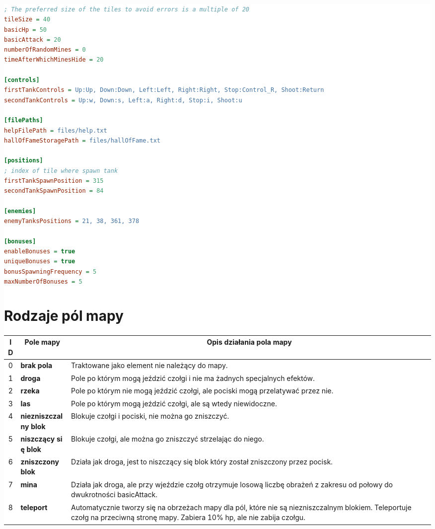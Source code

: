 ```ini
; The preferred size of the tiles to avoid errors is a multiple of 20
tileSize = 40
basicHp = 50
basicAttack = 20
numberOfRandomMines = 0
timeAfterWhichMinesHide = 20

[controls]
firstTankControls = Up:Up, Down:Down, Left:Left, Right:Right, Stop:Control_R, Shoot:Return
secondTankControls = Up:w, Down:s, Left:a, Right:d, Stop:i, Shoot:u

[filePaths]
helpFilePath = files/help.txt
hallOfFameStoragePath = files/hallOfFame.txt

[positions]
; index of tile where spawn tank
firstTankSpawnPosition = 315
secondTankSpawnPosition = 84

[enemies]
enemyTanksPositions = 21, 38, 361, 378

[bonuses]
enableBonuses = true
uniqueBonuses = true
bonusSpawningFrequency = 5
maxNumberOfBonuses = 5
```

# Rodzaje pól mapy

| ID | Pole mapy                        | Opis działania pola mapy                                                                                                                                                     |
|:--:|----------------------------------|------------------------------------------------------------------------------------------------------------------------------------------------------------------------------|
| 0  | **brak pola**                    | Traktowane jako element nie należący do mapy.                                                                                                                                |
| 1  | **droga**                        | Pole po którym mogą jeździć czołgi i nie ma żadnych specjalnych efektów.                                                                                                     |
| 2  | **rzeka**                        | Pole po którym nie mogą jeździć czołgi, ale pociski mogą przelatywać przez nie.                                                                                              |
| 3  | **las**                          | Pole po którym mogą jeździć czołgi, ale są wtedy niewidoczne.                                                                                                                |
| 4  | **niezniszczalny&nbsp;blok**     | Blokuje czołgi i pociski, nie można go zniszczyć.                                                                                                                            |
| 5  | **niszczący&nbsp;się&nbsp;blok** | Blokuje czołgi, ale można go zniszczyć strzelając do niego.                                                                                                                  |
| 6  | **zniszczony&nbsp;blok**         | Działa jak droga, jest to niszczący się blok który został zniszczony przez pocisk.                                                                                           |
| 7  | **mina**                         | Działa jak droga, ale przy wjeździe czołg otrzymuje losową liczbę obrażeń z zakresu od połowy do dwukrotności basicAttack.                                                   |
| 8  | **teleport**                     | Automatycznie tworzy się na obrzeżach mapy dla pól, które nie są niezniszczalnym blokiem. Teleportuje czołg na przeciwną stronę mapy. Zabiera 10% hp, ale nie zabija czołgu. |
